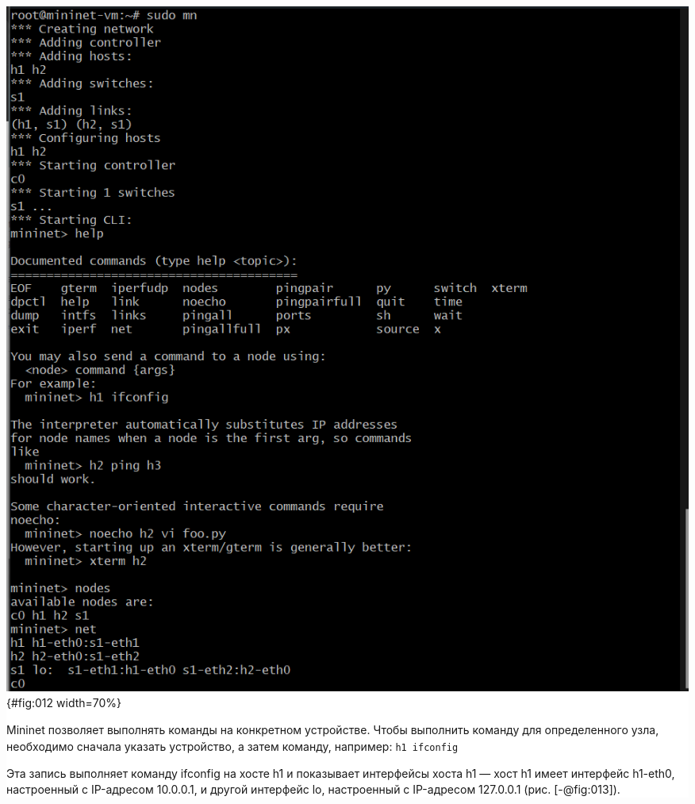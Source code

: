 ![Работа с Mininet с помощью командной строки](image/12.png){#fig:012 width=70%}

Mininet позволяет выполнять команды на конкретном устройстве. Чтобы
выполнить команду для определенного узла, необходимо сначала указать
устройство, а затем команду, например: `h1 ifconfig`

Эта запись выполняет команду ifconfig на хосте h1 и показывает интерфейсы хоста h1 — хост h1 имеет интерфейс h1-eth0, настроенный
с IP-адресом 10.0.0.1, и другой интерфейс lo, настроенный с IP-адресом
127.0.0.1 (рис. [-@fig:013]).
